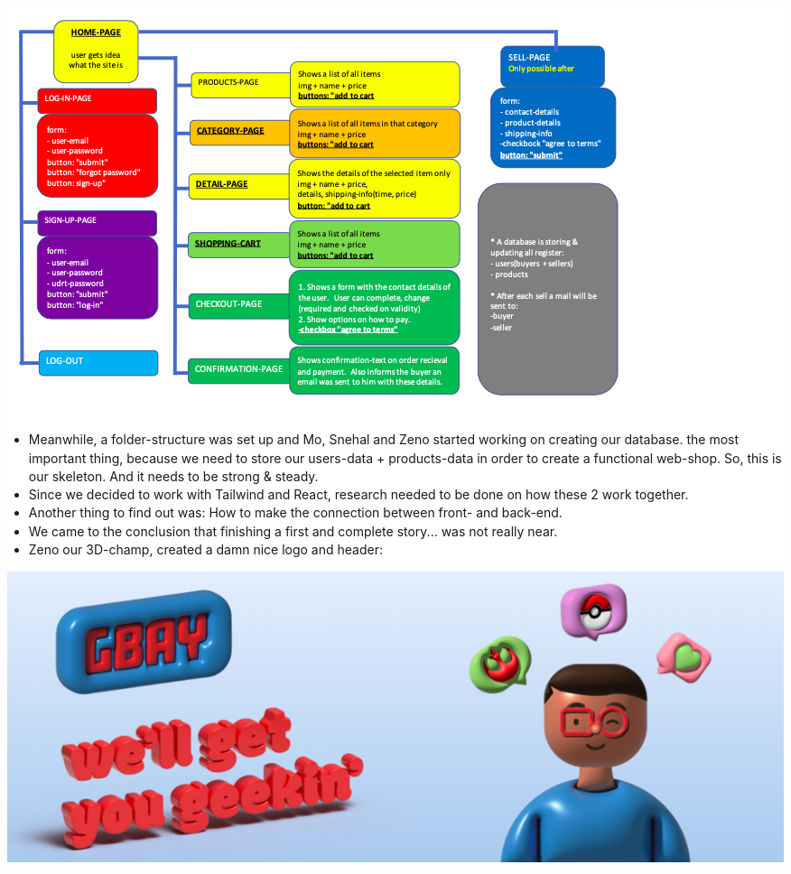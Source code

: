 ![](IMG-README/MVP.png)

- Meanwhile, a folder-structure was set up and Mo, Snehal and Zeno started working on creating our database.
the most important thing, because we need to store our users-data + products-data in order to create a functional web-shop.
So, this is our skeleton.  And it needs to be strong & steady.
- Since we decided to work with Tailwind and React, research needed to be done on how these 2 work together.
- Another thing to find out was: How to make the connection between front- and back-end.
- We came to the conclusion that finishing a first and complete story... was not really near.
- Zeno our 3D-champ, created a damn nice logo and header:

![](IMG-README/LogoHeader.png)
